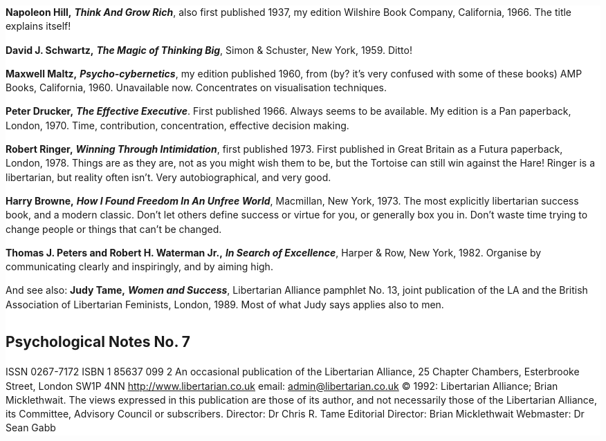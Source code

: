 **Napoleon Hill,** ***Think And Grow Rich***, also first published 1937,
my edition Wilshire Book Company, California, 1966. The title
explains itself!

**David J. Schwartz,** ***The Magic of Thinking Big***, Simon &
Schuster, New York, 1959. Ditto!

**Maxwell Maltz,** ***Psycho-cybernetics***, my edition published 1960,
from (by? it’s very confused with some of these books) AMP
Books, California, 1960. Unavailable now. Concentrates on visualisation techniques.

**Peter Drucker,** ***The Effective Executive***. First published 1966.
Always seems to be available. My edition is a Pan paperback,
London, 1970. Time, contribution, concentration, effective decision making.

**Robert Ringer,** ***Winning Through Intimidation***, first published 1973. First published in Great Britain as a Futura paperback,
London, 1978. Things are as they are, not as you might wish
them to be, but the Tortoise can still win against the Hare!
Ringer is a libertarian, but reality often isn’t. Very autobiographical, and very good.

**Harry Browne,** ***How I Found Freedom In An Unfree World***,
Macmillan, New York, 1973. The most explicitly libertarian success book, and a modern classic. Don’t let others define success
or virtue for you, or generally box you in. Don’t waste time
trying to change people or things that can’t be changed.

**Thomas J. Peters and Robert H. Waterman Jr.,** ***In Search of
Excellence***, Harper & Row, New York, 1982. Organise by communicating clearly and inspiringly, and by aiming high.

And see also:
**Judy Tame,** ***Women and Success***, Libertarian Alliance pamphlet
No. 13, joint publication of the LA and the British Association of
Libertarian Feminists, London, 1989. Most of what Judy says
applies also to men.

## Psychological Notes No. 7

ISSN 0267-7172 ISBN 1 85637 099 2
An occasional publication of the Libertarian Alliance,
25 Chapter Chambers, Esterbrooke Street, London SW1P 4NN
http://www.libertarian.co.uk email: admin@libertarian.co.uk
© 1992: Libertarian Alliance; Brian Micklethwait.
The views expressed in this publication are those of its author, and not necessarily
those of the Libertarian Alliance, its Committee, Advisory Council or subscribers.
Director: Dr Chris R. Tame
Editorial Director: Brian Micklethwait
Webmaster: Dr Sean Gabb
